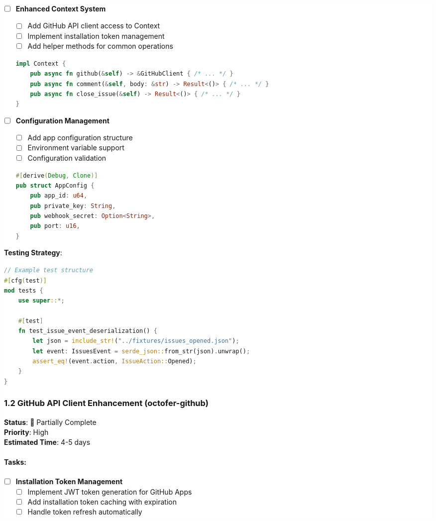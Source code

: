 - [ ] **Enhanced Context System**
  - [ ] Add GitHub API client access to Context
  - [ ] Implement installation token management
  - [ ] Add helper methods for common operations

  ```rust
  impl Context {
      pub async fn github(&self) -> &GitHubClient { /* ... */ }
      pub async fn comment(&self, body: &str) -> Result<()> { /* ... */ }
      pub async fn close_issue(&self) -> Result<()> { /* ... */ }
  }
  ```

- [ ] **Configuration Management**
  - [ ] Add app configuration structure
  - [ ] Environment variable support
  - [ ] Configuration validation

  ```rust
  #[derive(Debug, Clone)]
  pub struct AppConfig {
      pub app_id: u64,
      pub private_key: String,
      pub webhook_secret: Option<String>,
      pub port: u16,
  }
  ```

**Testing Strategy**:
```rust
// Example test structure
#[cfg(test)]
mod tests {
    use super::*;
    
    #[test]
    fn test_issue_event_deserialization() {
        let json = include_str!("../fixtures/issues_opened.json");
        let event: IssuesEvent = serde_json::from_str(json).unwrap();
        assert_eq!(event.action, IssueAction::Opened);
    }
}
```

### 1.2 GitHub API Client Enhancement (octofer-github)

**Status**: 🔶 Partially Complete  
**Priority**: High  
**Estimated Time**: 4-5 days

#### Tasks:
- [ ] **Installation Token Management**
  - [ ] Implement JWT token generation for GitHub Apps
  - [ ] Add installation token caching with expiration
  - [ ] Handle token refresh automatically
